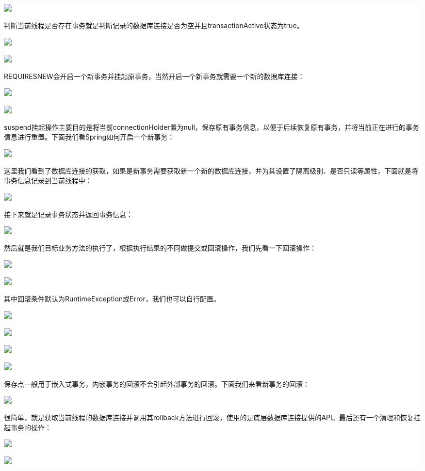 ![](https://java-tutorial.oss-cn-shanghai.aliyuncs.com/1092007-20190825142257769-599399453.jpg)  
  
判断当前线程是否存在事务就是判断记录的数据库连接是否为空并且transactionActive状态为true。  
  
![](https://java-tutorial.oss-cn-shanghai.aliyuncs.com/1092007-20190825142259232-1015967872.jpg)  
  
![](https://java-tutorial.oss-cn-shanghai.aliyuncs.com/1092007-20190825142301922-198146239.jpg)  
  
REQUIRESNEW会开启一个新事务并挂起原事务，当然开启一个新事务就需要一个新的数据库连接：  
  
![](https://java-tutorial.oss-cn-shanghai.aliyuncs.com/1092007-20190825142303284-1121880076.jpg)  
  
![](https://java-tutorial.oss-cn-shanghai.aliyuncs.com/1092007-20190825142303540-922946646.jpg)  
  
suspend挂起操作主要目的是将当前connectionHolder置为null，保存原有事务信息，以便于后续恢复原有事务，并将当前正在进行的事务信息进行重置。下面我们看Spring如何开启一个新事务：  
  
![](https://java-tutorial.oss-cn-shanghai.aliyuncs.com/1092007-20190825142304817-1631199195.jpg)  
  
这里我们看到了数据库连接的获取，如果是新事务需要获取新一个新的数据库连接，并为其设置了隔离级别、是否只读等属性，下面就是将事务信息记录到当前线程中：  
  
![](https://java-tutorial.oss-cn-shanghai.aliyuncs.com/1092007-20190825142305129-2058808100.jpg)  
  
接下来就是记录事务状态并返回事务信息：  
  
![](https://java-tutorial.oss-cn-shanghai.aliyuncs.com/1092007-20190825142306070-647878384.jpg)  
  
然后就是我们目标业务方法的执行了，根据执行结果的不同做提交或回滚操作，我们先看一下回滚操作：  
  
![](https://java-tutorial.oss-cn-shanghai.aliyuncs.com/1092007-20190825142307229-1348831577.jpg)  
  
![](https://java-tutorial.oss-cn-shanghai.aliyuncs.com/1092007-20190825142307451-1327327647.jpg)  
  
其中回滚条件默认为RuntimeException或Error，我们也可以自行配置。  
  
![](https://java-tutorial.oss-cn-shanghai.aliyuncs.com/1092007-20190825142307619-1218769460.jpg)  
  
![](https://java-tutorial.oss-cn-shanghai.aliyuncs.com/1092007-20190825142309139-1058770763.jpg)  
  
![](https://java-tutorial.oss-cn-shanghai.aliyuncs.com/1092007-20190825142310021-1140102079.jpg)  
  
![](https://java-tutorial.oss-cn-shanghai.aliyuncs.com/1092007-20190825142310191-1124633997.jpg)  
  
保存点一般用于嵌入式事务，内嵌事务的回滚不会引起外部事务的回滚。下面我们来看新事务的回滚：  
  
![](https://java-tutorial.oss-cn-shanghai.aliyuncs.com/1092007-20190825142310897-1920299450.jpg)  
  
很简单，就是获取当前线程的数据库连接并调用其rollback方法进行回滚，使用的是底层数据库连接提供的API。最后还有一个清理和恢复挂起事务的操作：  
  
![](https://java-tutorial.oss-cn-shanghai.aliyuncs.com/1092007-20190825142311558-94141948.jpg)  
  
![](https://java-tutorial.oss-cn-shanghai.aliyuncs.com/1092007-20190825142312884-396652627.jpg)  
  
